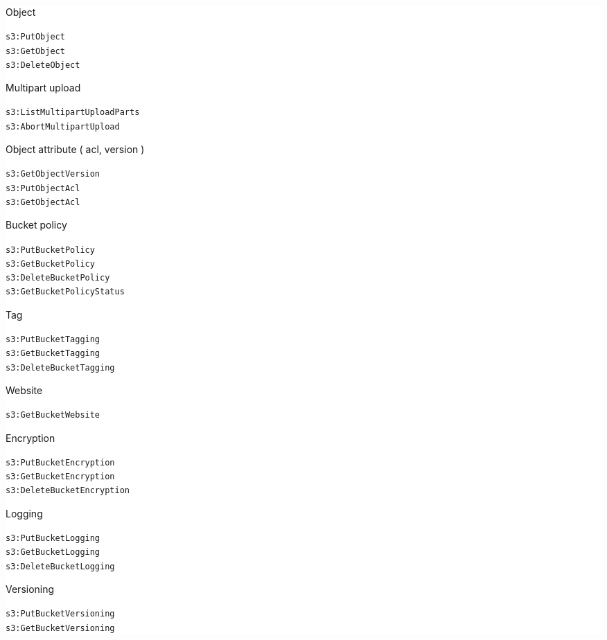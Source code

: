 Object
```
s3:PutObject
s3:GetObject
s3:DeleteObject
```

Multipart upload
```
s3:ListMultipartUploadParts
s3:AbortMultipartUpload
```

Object attribute ( acl, version )
```
s3:GetObjectVersion
s3:PutObjectAcl
s3:GetObjectAcl
```

Bucket policy
```
s3:PutBucketPolicy
s3:GetBucketPolicy
s3:DeleteBucketPolicy
s3:GetBucketPolicyStatus
```

Tag
```
s3:PutBucketTagging
s3:GetBucketTagging
s3:DeleteBucketTagging
```

Website
```
s3:GetBucketWebsite
```

Encryption
```
s3:PutBucketEncryption
s3:GetBucketEncryption
s3:DeleteBucketEncryption
```

Logging
```
s3:PutBucketLogging
s3:GetBucketLogging
s3:DeleteBucketLogging
```

Versioning
```
s3:PutBucketVersioning
s3:GetBucketVersioning
```
